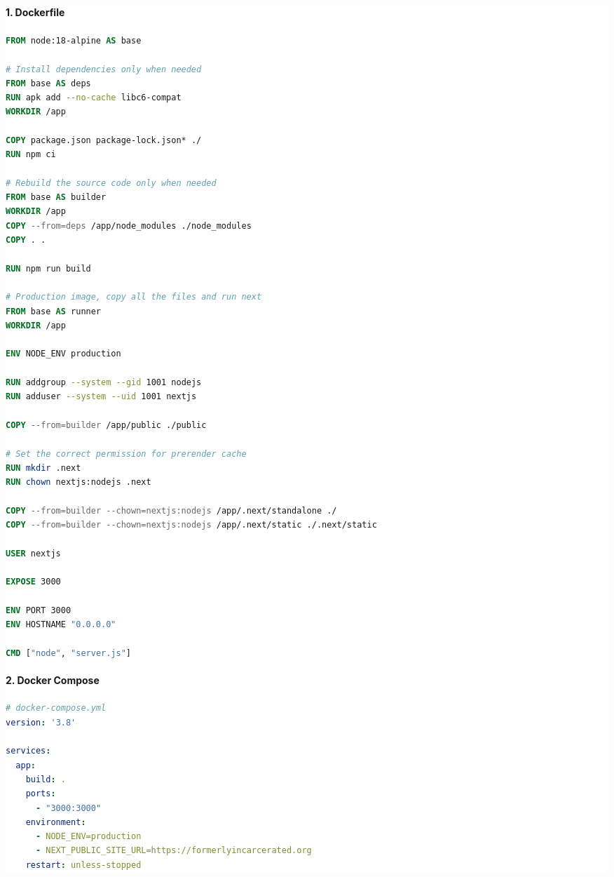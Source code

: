 #### 1. Dockerfile
```dockerfile
FROM node:18-alpine AS base

# Install dependencies only when needed
FROM base AS deps
RUN apk add --no-cache libc6-compat
WORKDIR /app

COPY package.json package-lock.json* ./
RUN npm ci

# Rebuild the source code only when needed
FROM base AS builder
WORKDIR /app
COPY --from=deps /app/node_modules ./node_modules
COPY . .

RUN npm run build

# Production image, copy all the files and run next
FROM base AS runner
WORKDIR /app

ENV NODE_ENV production

RUN addgroup --system --gid 1001 nodejs
RUN adduser --system --uid 1001 nextjs

COPY --from=builder /app/public ./public

# Set the correct permission for prerender cache
RUN mkdir .next
RUN chown nextjs:nodejs .next

COPY --from=builder --chown=nextjs:nodejs /app/.next/standalone ./
COPY --from=builder --chown=nextjs:nodejs /app/.next/static ./.next/static

USER nextjs

EXPOSE 3000

ENV PORT 3000
ENV HOSTNAME "0.0.0.0"

CMD ["node", "server.js"]
```

#### 2. Docker Compose
```yaml
# docker-compose.yml
version: '3.8'

services:
  app:
    build: .
    ports:
      - "3000:3000"
    environment:
      - NODE_ENV=production
      - NEXT_PUBLIC_SITE_URL=https://formerlyincarcerated.org
    restart: unless-stopped
```
